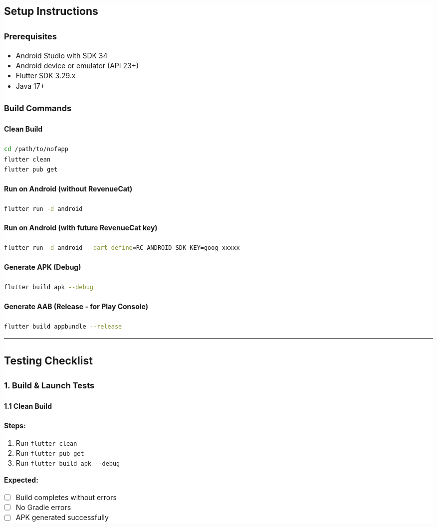 
## Setup Instructions

### Prerequisites
- Android Studio with SDK 34
- Android device or emulator (API 23+)
- Flutter SDK 3.29.x
- Java 17+

### Build Commands

#### Clean Build
```bash
cd /path/to/nofapp
flutter clean
flutter pub get
```

#### Run on Android (without RevenueCat)
```bash
flutter run -d android
```

#### Run on Android (with future RevenueCat key)
```bash
flutter run -d android --dart-define=RC_ANDROID_SDK_KEY=goog_xxxxx
```

#### Generate APK (Debug)
```bash
flutter build apk --debug
```

#### Generate AAB (Release - for Play Console)
```bash
flutter build appbundle --release
```

---

## Testing Checklist

### 1. Build & Launch Tests

#### 1.1 Clean Build
**Steps:**
1. Run `flutter clean`
2. Run `flutter pub get`
3. Run `flutter build apk --debug`

**Expected:**
- [ ] Build completes without errors
- [ ] No Gradle errors
- [ ] APK generated successfully
